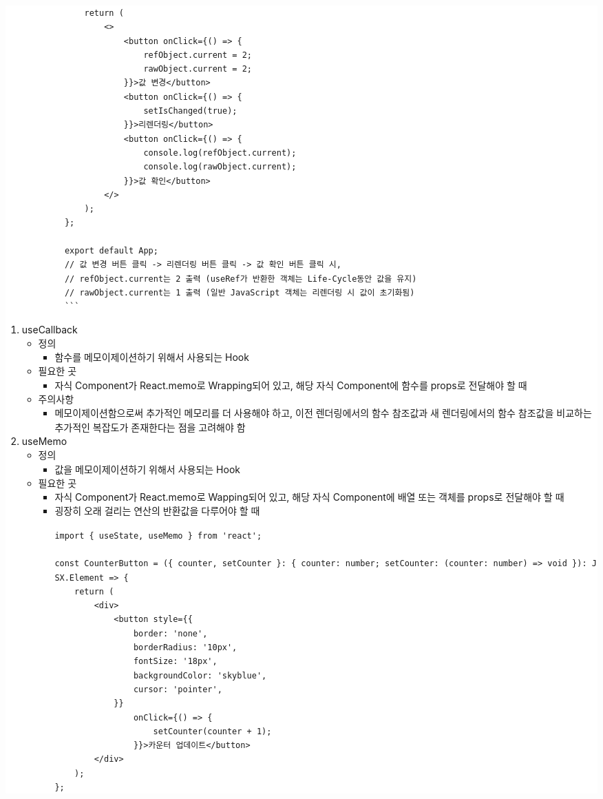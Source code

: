                     return (
                        <>
                            <button onClick={() => {
                                refObject.current = 2;
                                rawObject.current = 2;
                            }}>값 변경</button>
                            <button onClick={() => {
                                setIsChanged(true);
                            }}>리렌더링</button>
                            <button onClick={() => {
                                console.log(refObject.current);
                                console.log(rawObject.current);
                            }}>값 확인</button>
                        </>
                    );
                };

                export default App;
                // 값 변경 버튼 클릭 -> 리렌더링 버튼 클릭 -> 값 확인 버튼 클릭 시,
                // refObject.current는 2 출력 (useRef가 반환한 객체는 Life-Cycle동안 값을 유지)
                // rawObject.current는 1 출력 (일반 JavaScript 객체는 리렌더링 시 값이 초기화됨)
                ```
1. useCallback
    - 정의
        - 함수를 메모이제이션하기 위해서 사용되는 Hook
    - 필요한 곳
        - 자식 Component가 React.memo로 Wrapping되어 있고, 해당 자식 Component에 함수를 props로 전달해야 할 때
    - 주의사항
        - 메모이제이션함으로써 추가적인 메모리를 더 사용해야 하고, 이전 렌더링에서의 함수 참조값과 새 렌더링에서의 함수 참조값을 비교하는 추가적인 복잡도가 존재한다는 점을 고려해야 함
1. useMemo
    - 정의
        - 값을 메모이제이션하기 위해서 사용되는 Hook
    - 필요한 곳
        - 자식 Component가 React.memo로 Wapping되어 있고, 해당 자식 Component에 배열 또는 객체를 props로 전달해야 할 때
        - 굉장히 오래 걸리는 연산의 반환값을 다루어야 할 때
            ```tsx
            import { useState, useMemo } from 'react';

            const CounterButton = ({ counter, setCounter }: { counter: number; setCounter: (counter: number) => void }): JSX.Element => {
                return (
                    <div>
                        <button style={{
                            border: 'none',
                            borderRadius: '10px',
                            fontSize: '18px',
                            backgroundColor: 'skyblue',
                            cursor: 'pointer',
                        }}
                            onClick={() => {
                                setCounter(counter + 1);
                            }}>카운터 업데이트</button>
                    </div>
                );
            };
